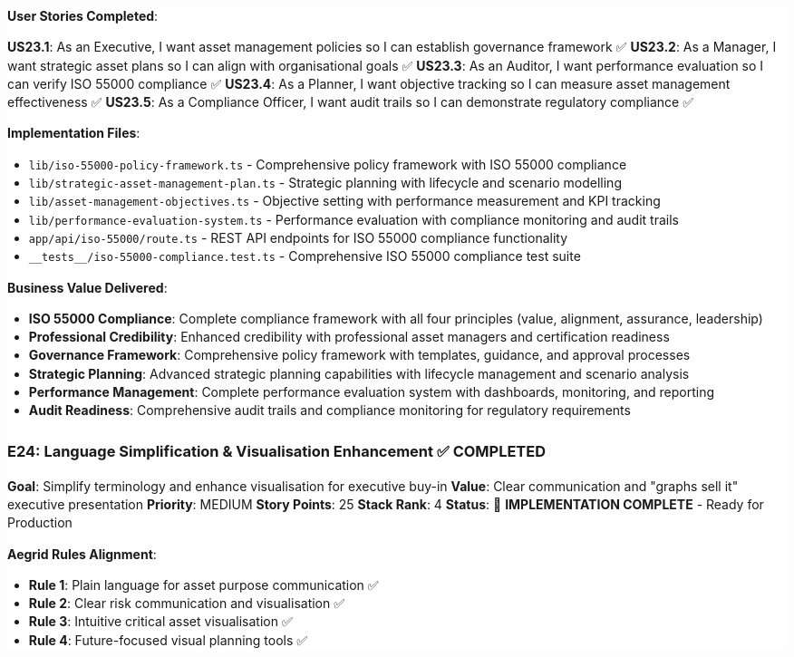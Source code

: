 **User Stories Completed**:

**US23.1**: As an Executive, I want asset management policies so I can establish governance framework ✅
**US23.2**: As a Manager, I want strategic asset plans so I can align with organisational goals ✅
**US23.3**: As an Auditor, I want performance evaluation so I can verify ISO 55000 compliance ✅
**US23.4**: As a Planner, I want objective tracking so I can measure asset management effectiveness ✅
**US23.5**: As a Compliance Officer, I want audit trails so I can demonstrate regulatory compliance ✅

**Implementation Files**:

- `lib/iso-55000-policy-framework.ts` - Comprehensive policy framework with ISO 55000 compliance
- `lib/strategic-asset-management-plan.ts` - Strategic planning with lifecycle and scenario modelling
- `lib/asset-management-objectives.ts` - Objective setting with performance measurement and KPI tracking
- `lib/performance-evaluation-system.ts` - Performance evaluation with compliance monitoring and audit trails
- `app/api/iso-55000/route.ts` - REST API endpoints for ISO 55000 compliance functionality
- `__tests__/iso-55000-compliance.test.ts` - Comprehensive ISO 55000 compliance test suite

**Business Value Delivered**:

- **ISO 55000 Compliance**: Complete compliance framework with all four principles (value, alignment, assurance, leadership)
- **Professional Credibility**: Enhanced credibility with professional asset managers and certification readiness
- **Governance Framework**: Comprehensive policy framework with templates, guidance, and approval processes
- **Strategic Planning**: Advanced strategic planning capabilities with lifecycle management and scenario analysis
- **Performance Management**: Complete performance evaluation system with dashboards, monitoring, and reporting
- **Audit Readiness**: Comprehensive audit trails and compliance monitoring for regulatory requirements

### E24: Language Simplification & Visualisation Enhancement ✅ COMPLETED

**Goal**: Simplify terminology and enhance visualisation for executive buy-in
**Value**: Clear communication and "graphs sell it" executive presentation
**Priority**: MEDIUM
**Story Points**: 25
**Stack Rank**: 4
**Status**: 🚀 **IMPLEMENTATION COMPLETE** - Ready for Production

**Aegrid Rules Alignment**:

- **Rule 1**: Plain language for asset purpose communication ✅
- **Rule 2**: Clear risk communication and visualisation ✅
- **Rule 3**: Intuitive critical asset visualisation ✅
- **Rule 4**: Future-focused visual planning tools ✅
